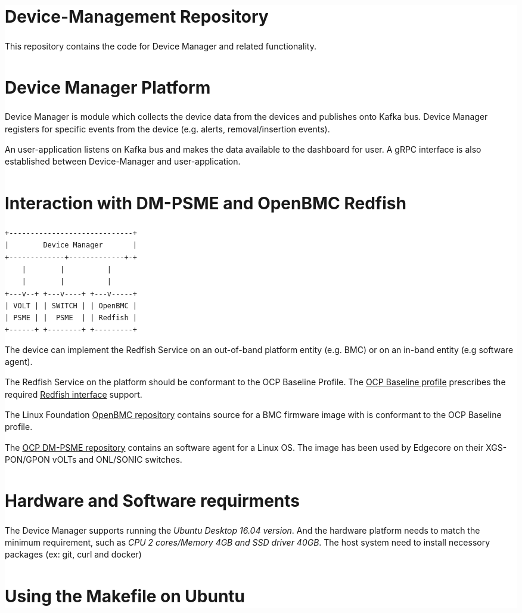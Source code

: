 

# Device-Management Repository

This repository contains the code for Device Manager and related functionality.

# Device Manager Platform

Device Manager is module which collects the device data from the devices and publishes onto Kafka bus.
Device Manager registers for specific events from the device (e.g. alerts, removal/insertion events).

An user-application listens on Kafka bus and makes the data available to the dashboard for user.
A gRPC interface is also established between Device-Manager and user-application.

# Interaction with DM-PSME and OpenBMC Redfish
```
+-----------------------------+
|        Device Manager       |
+-------------+-------------+-+
    |        |          |
    |        |          |
+---v--+ +---v----+ +---v-----+
| VOLT | | SWITCH | | OpenBMC |
| PSME | |  PSME  | | Redfish |
+------+ +--------+ +---------+
```

The device can implement the Redfish Service on an out-of-band platform entity (e.g. BMC) or on an in-band entity (e.g software agent).

The Redfish Service on the platform should be conformant to the OCP Baseline Profile.
The [OCP Baseline profile](https://github.com/opencomputeproject/HWMgmt-OCP-Profiles) prescribes the required [Redfish interface](http://dmtf.org/redfish) support.

The Linux Foundation [OpenBMC repository](https://github.com/openbmc) contains source for a BMC firmware image with is conformant to the OCP Baseline profile.

The [OCP DM-PSME repository](https://github.com/opencomputeproject/DM-Redfish-PSME) contains an software agent for a Linux OS.  The image has been used by Edgecore on their XGS-PON/GPON vOLTs and ONL/SONIC switches.

# Hardware and Software requirments
The Device Manager supports running the *Ubuntu Desktop 16.04 version*. And the hardware platform needs to match the minimum requirement,
such as *CPU 2 cores/Memory 4GB and SSD driver 40GB*. The host system need to install necessory packages (ex: git, curl and docker)

# Using the Makefile on Ubuntu

